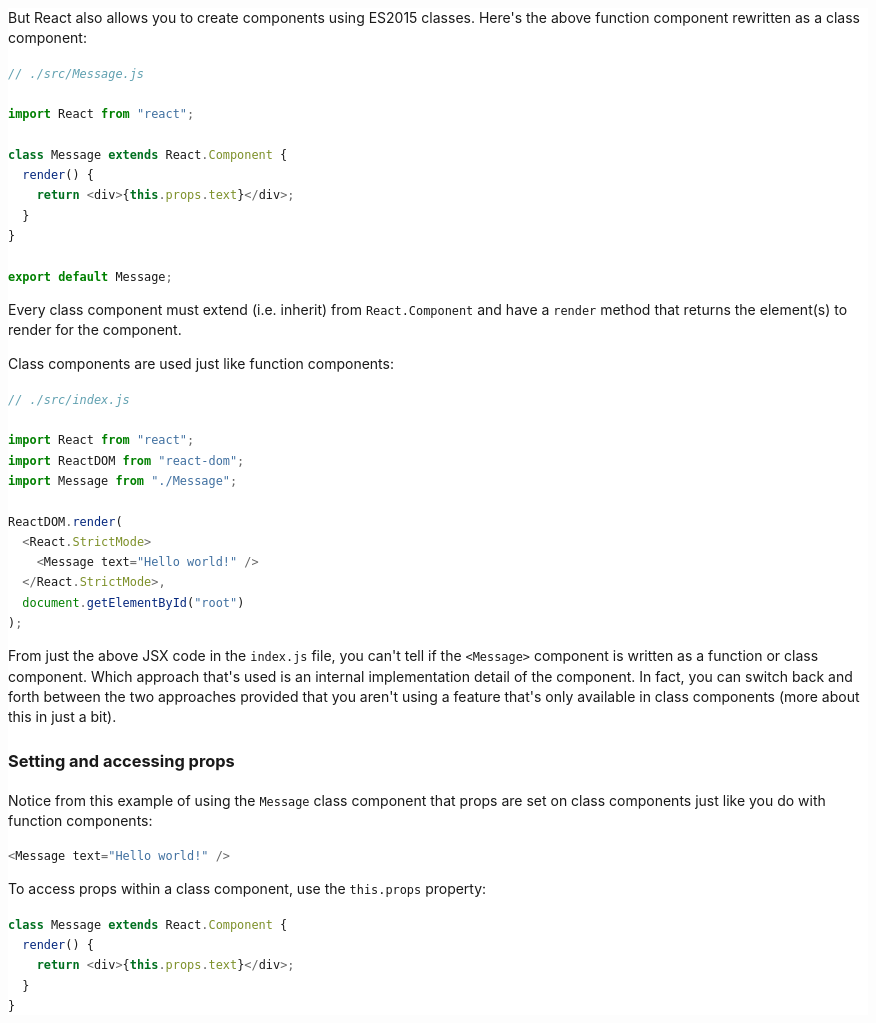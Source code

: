 But React also allows you to create components using ES2015 classes. Here's the
above function component rewritten as a class component:

```js
// ./src/Message.js

import React from "react";

class Message extends React.Component {
  render() {
    return <div>{this.props.text}</div>;
  }
}

export default Message;
```

Every class component must extend (i.e. inherit) from `React.Component` and have
a `render` method that returns the element(s) to render for the component.

Class components are used just like function components:

```js
// ./src/index.js

import React from "react";
import ReactDOM from "react-dom";
import Message from "./Message";

ReactDOM.render(
  <React.StrictMode>
    <Message text="Hello world!" />
  </React.StrictMode>,
  document.getElementById("root")
);
```

From just the above JSX code in the `index.js` file, you can't tell if the
`<Message>` component is written as a function or class component. Which
approach that's used is an internal implementation detail of the component. In
fact, you can switch back and forth between the two approaches provided that you
aren't using a feature that's only available in class components (more about
this in just a bit).

### Setting and accessing props

Notice from this example of using the `Message` class component that props are
set on class components just like you do with function components:

```js
<Message text="Hello world!" />
```

To access props within a class component, use the `this.props` property:

```js
class Message extends React.Component {
  render() {
    return <div>{this.props.text}</div>;
  }
}
```

